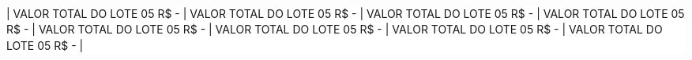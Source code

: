 | VALOR TOTAL DO LOTE 05 R$ -                                                                                                                                                                                                                                                                                                                                                                                                          | VALOR TOTAL DO LOTE 05 R$ -                                                                                                                                                                                                                                                                                                                                                                                                          | VALOR TOTAL DO LOTE 05 R$ -                                                                                                                                                                                                                                                                                                                                                                                                                                                                                                                                                                                                    | VALOR TOTAL DO LOTE 05 R$ -                                                                                                                                                                                                                                                                                                                                                                                                          | VALOR TOTAL DO LOTE 05 R$ -                                                                                                                                                                                                                                                                                                                                                                                                          | VALOR TOTAL DO LOTE 05 R$ -                                                                                                                                                                                                                                                                                                                                                                                                          | VALOR TOTAL DO LOTE 05 R$ -                                                                                                                                                                                                                                                                                                                                                                                                          | VALOR TOTAL DO LOTE 05 R$ -                                                                                                                                                                                                                                                                                                                                                                                                          |